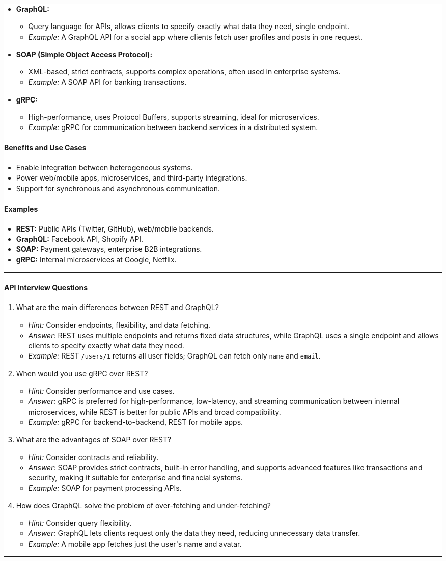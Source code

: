 - **GraphQL:**
  - Query language for APIs, allows clients to specify exactly what data they need, single endpoint.
  - *Example:* A GraphQL API for a social app where clients fetch user profiles and posts in one request.

- **SOAP (Simple Object Access Protocol):**
  - XML-based, strict contracts, supports complex operations, often used in enterprise systems.
  - *Example:* A SOAP API for banking transactions.

- **gRPC:**
  - High-performance, uses Protocol Buffers, supports streaming, ideal for microservices.
  - *Example:* gRPC for communication between backend services in a distributed system.

#### Benefits and Use Cases

- Enable integration between heterogeneous systems.
- Power web/mobile apps, microservices, and third-party integrations.
- Support for synchronous and asynchronous communication.

#### Examples

- **REST:** Public APIs (Twitter, GitHub), web/mobile backends.
- **GraphQL:** Facebook API, Shopify API.
- **SOAP:** Payment gateways, enterprise B2B integrations.
- **gRPC:** Internal microservices at Google, Netflix.

---

#### API Interview Questions

1. What are the main differences between REST and GraphQL?
    - *Hint:* Consider endpoints, flexibility, and data fetching.
    - *Answer:* REST uses multiple endpoints and returns fixed data structures, while GraphQL uses a single endpoint and allows clients to specify exactly what data they need.
    - *Example:* REST `/users/1` returns all user fields; GraphQL can fetch only `name` and `email`.

2. When would you use gRPC over REST?
    - *Hint:* Consider performance and use cases.
    - *Answer:* gRPC is preferred for high-performance, low-latency, and streaming communication between internal microservices, while REST is better for public APIs and broad compatibility.
    - *Example:* gRPC for backend-to-backend, REST for mobile apps.

3. What are the advantages of SOAP over REST?
    - *Hint:* Consider contracts and reliability.
    - *Answer:* SOAP provides strict contracts, built-in error handling, and supports advanced features like transactions and security, making it suitable for enterprise and financial systems.
    - *Example:* SOAP for payment processing APIs.

4. How does GraphQL solve the problem of over-fetching and under-fetching?
    - *Hint:* Consider query flexibility.
    - *Answer:* GraphQL lets clients request only the data they need, reducing unnecessary data transfer.
    - *Example:* A mobile app fetches just the user's name and avatar.

---
